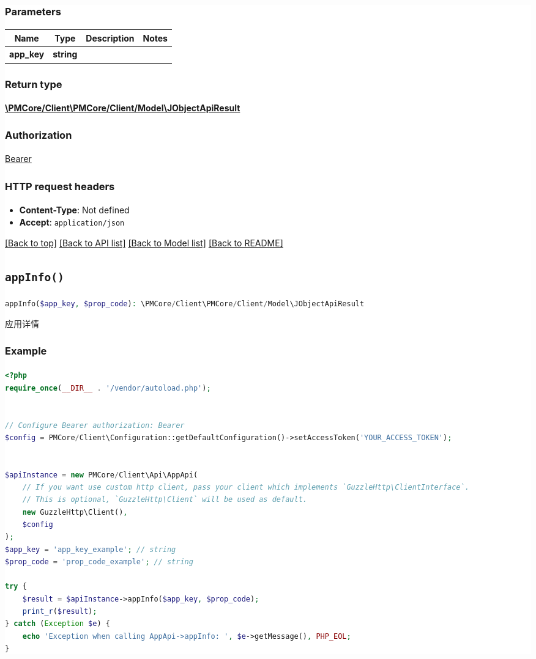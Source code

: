 ### Parameters

| Name | Type | Description  | Notes |
| ------------- | ------------- | ------------- | ------------- |
| **app_key** | **string**|  | |

### Return type

[**\PMCore/Client\PMCore/Client/Model\JObjectApiResult**](../Model/JObjectApiResult.md)

### Authorization

[Bearer](../../README.md#Bearer)

### HTTP request headers

- **Content-Type**: Not defined
- **Accept**: `application/json`

[[Back to top]](#) [[Back to API list]](../../README.md#endpoints)
[[Back to Model list]](../../README.md#models)
[[Back to README]](../../README.md)

## `appInfo()`

```php
appInfo($app_key, $prop_code): \PMCore/Client\PMCore/Client/Model\JObjectApiResult
```

应用详情

### Example

```php
<?php
require_once(__DIR__ . '/vendor/autoload.php');


// Configure Bearer authorization: Bearer
$config = PMCore/Client\Configuration::getDefaultConfiguration()->setAccessToken('YOUR_ACCESS_TOKEN');


$apiInstance = new PMCore/Client\Api\AppApi(
    // If you want use custom http client, pass your client which implements `GuzzleHttp\ClientInterface`.
    // This is optional, `GuzzleHttp\Client` will be used as default.
    new GuzzleHttp\Client(),
    $config
);
$app_key = 'app_key_example'; // string
$prop_code = 'prop_code_example'; // string

try {
    $result = $apiInstance->appInfo($app_key, $prop_code);
    print_r($result);
} catch (Exception $e) {
    echo 'Exception when calling AppApi->appInfo: ', $e->getMessage(), PHP_EOL;
}
```
